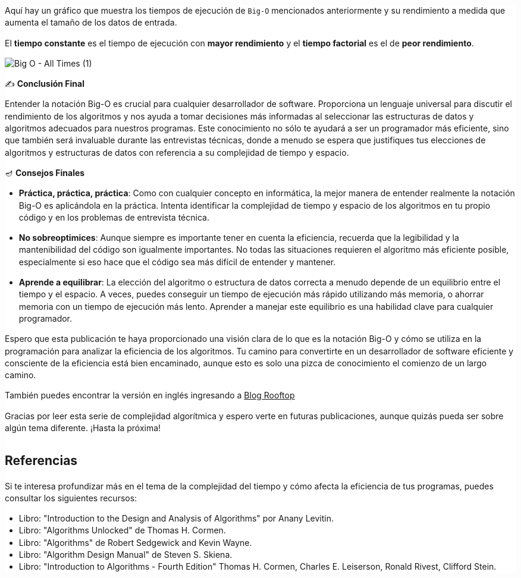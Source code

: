 Aquí hay un gráfico que muestra los tiempos de ejecución de `Big-O` mencionados anteriormente y su rendimiento a medida que aumenta el tamaño de los datos
de entrada.

El **tiempo constante** es el tiempo de ejecución con **mayor rendimiento** y el **tiempo factorial** es el de **peor rendimiento**.

![Big O - All Times (1)](https://github.com/matiasbeltramone/ace-your-coding-interviews/assets/22304957/db2316dd-1a8f-4b32-a39d-b845ae5ff4b3)

✍️ **Conclusión Final**

Entender la notación Big-O es crucial para cualquier desarrollador de software. Proporciona un lenguaje universal para discutir el rendimiento de los algoritmos y nos ayuda a tomar decisiones más informadas al seleccionar las estructuras de datos y algoritmos adecuados para nuestros programas. Este conocimiento no sólo te ayudará a ser un programador más eficiente, sino que también será invaluable durante las entrevistas técnicas, donde a menudo se espera que justifiques tus elecciones de algoritmos y estructuras de datos con referencia a su complejidad de tiempo y espacio.

🪔 **Consejos Finales**

- **Práctica, práctica, práctica**: Como con cualquier concepto en informática, la mejor manera de entender realmente la notación Big-O es aplicándola en la práctica. Intenta identificar la complejidad de tiempo y espacio de los algoritmos en tu propio código y en los problemas de entrevista técnica.

- **No sobreoptimices**: Aunque siempre es importante tener en cuenta la eficiencia, recuerda que la legibilidad y la mantenibilidad del código son igualmente importantes. No todas las situaciones requieren el algoritmo más eficiente posible, especialmente si eso hace que el código sea más difícil de entender y mantener.

- **Aprende a equilibrar**: La elección del algoritmo o estructura de datos correcta a menudo depende de un equilibrio entre el tiempo y el espacio. A veces, puedes conseguir un tiempo de ejecución más rápido utilizando más memoria, o ahorrar memoria con un tiempo de ejecución más lento. Aprender a manejar este equilibrio es una habilidad clave para cualquier programador.

Espero que esta publicación te haya proporcionado una visión clara de lo que es la notación Big-O y cómo se utiliza en la programación para analizar la eficiencia de los algoritmos. Tu camino para convertirte en un desarrollador de software eficiente y consciente de la eficiencia está bien encaminado, aunque esto es solo una pizca de conocimiento el comienzo de un largo camino.

También puedes encontrar la versión en inglés ingresando a [Blog Rooftop](https://tinyurl.com/big-o-part-3)

Gracias por leer esta serie de complejidad algorítmica y espero verte en futuras publicaciones, aunque quizás pueda ser sobre algún tema diferente. ¡Hasta la próxima!

## Referencias
Si te interesa profundizar más en el tema de la complejidad del tiempo y cómo afecta la eficiencia de tus programas, puedes consultar los siguientes recursos:

- Libro: "Introduction to the Design and Analysis of Algorithms" por Anany Levitin.
- Libro: "Algorithms Unlocked" de Thomas H. Cormen.
- Libro: "Algorithms" de Robert Sedgewick and Kevin Wayne.
- Libro: "Algorithm Design Manual" de Steven S. Skiena.
- Libro: "Introduction to Algorithms - Fourth Edition" Thomas H. Cormen, Charles E. Leiserson, Ronald Rivest, Clifford Stein.
